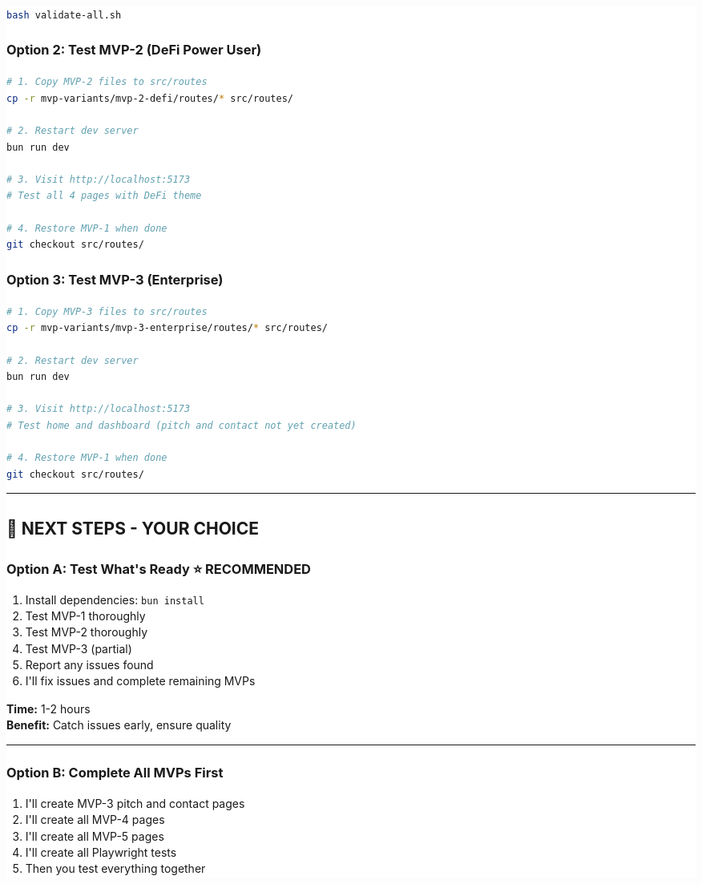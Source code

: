 ```bash
bash validate-all.sh
```

### **Option 2: Test MVP-2 (DeFi Power User)**
```bash
# 1. Copy MVP-2 files to src/routes
cp -r mvp-variants/mvp-2-defi/routes/* src/routes/

# 2. Restart dev server
bun run dev

# 3. Visit http://localhost:5173
# Test all 4 pages with DeFi theme

# 4. Restore MVP-1 when done
git checkout src/routes/
```

### **Option 3: Test MVP-3 (Enterprise)**
```bash
# 1. Copy MVP-3 files to src/routes
cp -r mvp-variants/mvp-3-enterprise/routes/* src/routes/

# 2. Restart dev server
bun run dev

# 3. Visit http://localhost:5173
# Test home and dashboard (pitch and contact not yet created)

# 4. Restore MVP-1 when done
git checkout src/routes/
```

---

## 🚀 NEXT STEPS - YOUR CHOICE

### **Option A: Test What's Ready** ⭐ RECOMMENDED
1. Install dependencies: `bun install`
2. Test MVP-1 thoroughly
3. Test MVP-2 thoroughly
4. Test MVP-3 (partial)
5. Report any issues found
6. I'll fix issues and complete remaining MVPs

**Time:** 1-2 hours  
**Benefit:** Catch issues early, ensure quality

---

### **Option B: Complete All MVPs First**
1. I'll create MVP-3 pitch and contact pages
2. I'll create all MVP-4 pages
3. I'll create all MVP-5 pages
4. I'll create all Playwright tests
5. Then you test everything together
